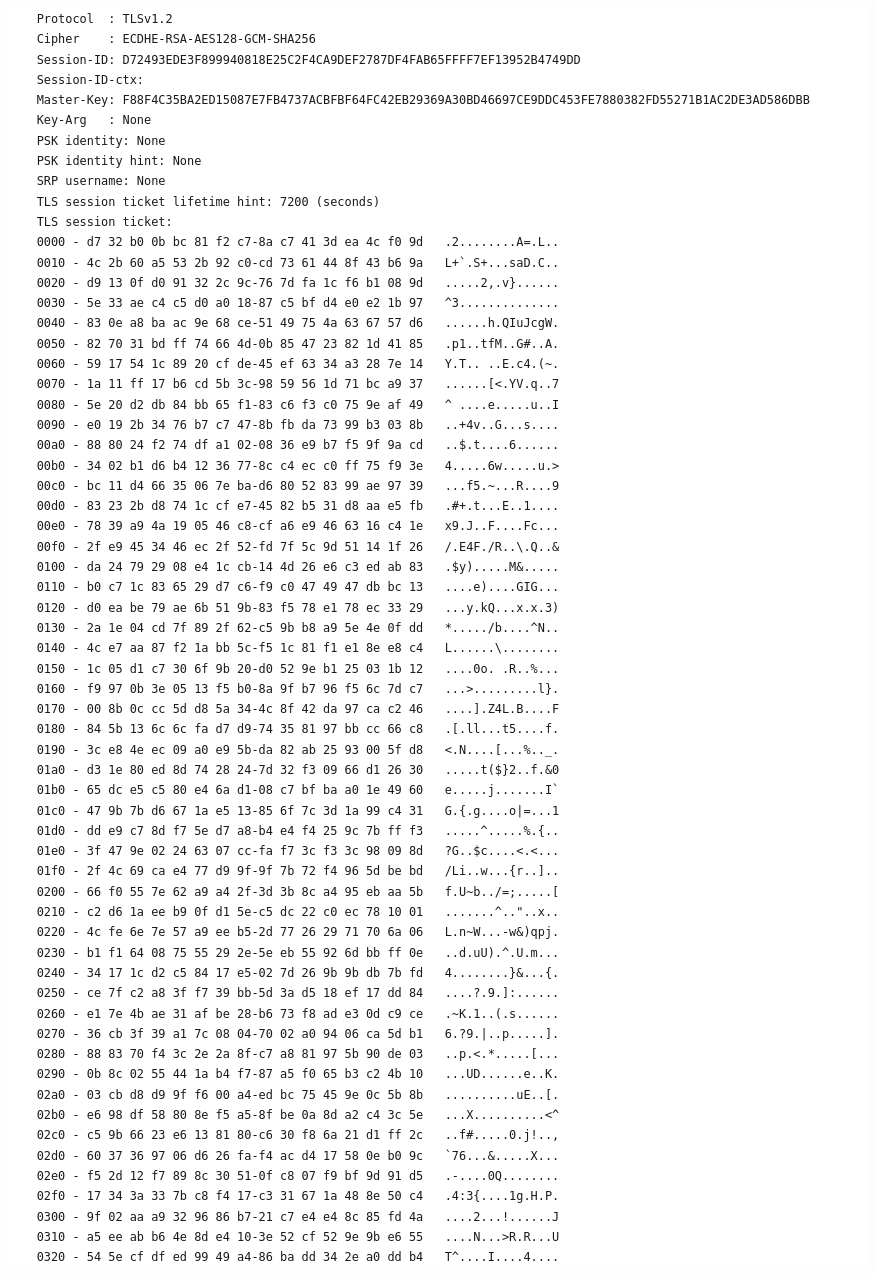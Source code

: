 ```
    Protocol  : TLSv1.2
    Cipher    : ECDHE-RSA-AES128-GCM-SHA256
    Session-ID: D72493EDE3F899940818E25C2F4CA9DEF2787DF4FAB65FFFF7EF13952B4749DD
    Session-ID-ctx: 
    Master-Key: F88F4C35BA2ED15087E7FB4737ACBFBF64FC42EB29369A30BD46697CE9DDC453FE7880382FD55271B1AC2DE3AD586DBB
    Key-Arg   : None
    PSK identity: None
    PSK identity hint: None
    SRP username: None
    TLS session ticket lifetime hint: 7200 (seconds)
    TLS session ticket:
    0000 - d7 32 b0 0b bc 81 f2 c7-8a c7 41 3d ea 4c f0 9d   .2........A=.L..
    0010 - 4c 2b 60 a5 53 2b 92 c0-cd 73 61 44 8f 43 b6 9a   L+`.S+...saD.C..
    0020 - d9 13 0f d0 91 32 2c 9c-76 7d fa 1c f6 b1 08 9d   .....2,.v}......
    0030 - 5e 33 ae c4 c5 d0 a0 18-87 c5 bf d4 e0 e2 1b 97   ^3..............
    0040 - 83 0e a8 ba ac 9e 68 ce-51 49 75 4a 63 67 57 d6   ......h.QIuJcgW.
    0050 - 82 70 31 bd ff 74 66 4d-0b 85 47 23 82 1d 41 85   .p1..tfM..G#..A.
    0060 - 59 17 54 1c 89 20 cf de-45 ef 63 34 a3 28 7e 14   Y.T.. ..E.c4.(~.
    0070 - 1a 11 ff 17 b6 cd 5b 3c-98 59 56 1d 71 bc a9 37   ......[<.YV.q..7
    0080 - 5e 20 d2 db 84 bb 65 f1-83 c6 f3 c0 75 9e af 49   ^ ....e.....u..I
    0090 - e0 19 2b 34 76 b7 c7 47-8b fb da 73 99 b3 03 8b   ..+4v..G...s....
    00a0 - 88 80 24 f2 74 df a1 02-08 36 e9 b7 f5 9f 9a cd   ..$.t....6......
    00b0 - 34 02 b1 d6 b4 12 36 77-8c c4 ec c0 ff 75 f9 3e   4.....6w.....u.>
    00c0 - bc 11 d4 66 35 06 7e ba-d6 80 52 83 99 ae 97 39   ...f5.~...R....9
    00d0 - 83 23 2b d8 74 1c cf e7-45 82 b5 31 d8 aa e5 fb   .#+.t...E..1....
    00e0 - 78 39 a9 4a 19 05 46 c8-cf a6 e9 46 63 16 c4 1e   x9.J..F....Fc...
    00f0 - 2f e9 45 34 46 ec 2f 52-fd 7f 5c 9d 51 14 1f 26   /.E4F./R..\.Q..&
    0100 - da 24 79 29 08 e4 1c cb-14 4d 26 e6 c3 ed ab 83   .$y).....M&.....
    0110 - b0 c7 1c 83 65 29 d7 c6-f9 c0 47 49 47 db bc 13   ....e)....GIG...
    0120 - d0 ea be 79 ae 6b 51 9b-83 f5 78 e1 78 ec 33 29   ...y.kQ...x.x.3)
    0130 - 2a 1e 04 cd 7f 89 2f 62-c5 9b b8 a9 5e 4e 0f dd   *...../b....^N..
    0140 - 4c e7 aa 87 f2 1a bb 5c-f5 1c 81 f1 e1 8e e8 c4   L......\........
    0150 - 1c 05 d1 c7 30 6f 9b 20-d0 52 9e b1 25 03 1b 12   ....0o. .R..%...
    0160 - f9 97 0b 3e 05 13 f5 b0-8a 9f b7 96 f5 6c 7d c7   ...>.........l}.
    0170 - 00 8b 0c cc 5d d8 5a 34-4c 8f 42 da 97 ca c2 46   ....].Z4L.B....F
    0180 - 84 5b 13 6c 6c fa d7 d9-74 35 81 97 bb cc 66 c8   .[.ll...t5....f.
    0190 - 3c e8 4e ec 09 a0 e9 5b-da 82 ab 25 93 00 5f d8   <.N....[...%.._.
    01a0 - d3 1e 80 ed 8d 74 28 24-7d 32 f3 09 66 d1 26 30   .....t($}2..f.&0
    01b0 - 65 dc e5 c5 80 e4 6a d1-08 c7 bf ba a0 1e 49 60   e.....j.......I`
    01c0 - 47 9b 7b d6 67 1a e5 13-85 6f 7c 3d 1a 99 c4 31   G.{.g....o|=...1
    01d0 - dd e9 c7 8d f7 5e d7 a8-b4 e4 f4 25 9c 7b ff f3   .....^.....%.{..
    01e0 - 3f 47 9e 02 24 63 07 cc-fa f7 3c f3 3c 98 09 8d   ?G..$c....<.<...
    01f0 - 2f 4c 69 ca e4 77 d9 9f-9f 7b 72 f4 96 5d be bd   /Li..w...{r..]..
    0200 - 66 f0 55 7e 62 a9 a4 2f-3d 3b 8c a4 95 eb aa 5b   f.U~b../=;.....[
    0210 - c2 d6 1a ee b9 0f d1 5e-c5 dc 22 c0 ec 78 10 01   .......^.."..x..
    0220 - 4c fe 6e 7e 57 a9 ee b5-2d 77 26 29 71 70 6a 06   L.n~W...-w&)qpj.
    0230 - b1 f1 64 08 75 55 29 2e-5e eb 55 92 6d bb ff 0e   ..d.uU).^.U.m...
    0240 - 34 17 1c d2 c5 84 17 e5-02 7d 26 9b 9b db 7b fd   4........}&...{.
    0250 - ce 7f c2 a8 3f f7 39 bb-5d 3a d5 18 ef 17 dd 84   ....?.9.]:......
    0260 - e1 7e 4b ae 31 af be 28-b6 73 f8 ad e3 0d c9 ce   .~K.1..(.s......
    0270 - 36 cb 3f 39 a1 7c 08 04-70 02 a0 94 06 ca 5d b1   6.?9.|..p.....].
    0280 - 88 83 70 f4 3c 2e 2a 8f-c7 a8 81 97 5b 90 de 03   ..p.<.*.....[...
    0290 - 0b 8c 02 55 44 1a b4 f7-87 a5 f0 65 b3 c2 4b 10   ...UD......e..K.
    02a0 - 03 cb d8 d9 9f f6 00 a4-ed bc 75 45 9e 0c 5b 8b   ..........uE..[.
    02b0 - e6 98 df 58 80 8e f5 a5-8f be 0a 8d a2 c4 3c 5e   ...X..........<^
    02c0 - c5 9b 66 23 e6 13 81 80-c6 30 f8 6a 21 d1 ff 2c   ..f#.....0.j!..,
    02d0 - 60 37 36 97 06 d6 26 fa-f4 ac d4 17 58 0e b0 9c   `76...&.....X...
    02e0 - f5 2d 12 f7 89 8c 30 51-0f c8 07 f9 bf 9d 91 d5   .-....0Q........
    02f0 - 17 34 3a 33 7b c8 f4 17-c3 31 67 1a 48 8e 50 c4   .4:3{....1g.H.P.
    0300 - 9f 02 aa a9 32 96 86 b7-21 c7 e4 e4 8c 85 fd 4a   ....2...!......J
    0310 - a5 ee ab b6 4e 8d e4 10-3e 52 cf 52 9e 9b e6 55   ....N...>R.R...U
    0320 - 54 5e cf df ed 99 49 a4-86 ba dd 34 2e a0 dd b4   T^....I....4....
```